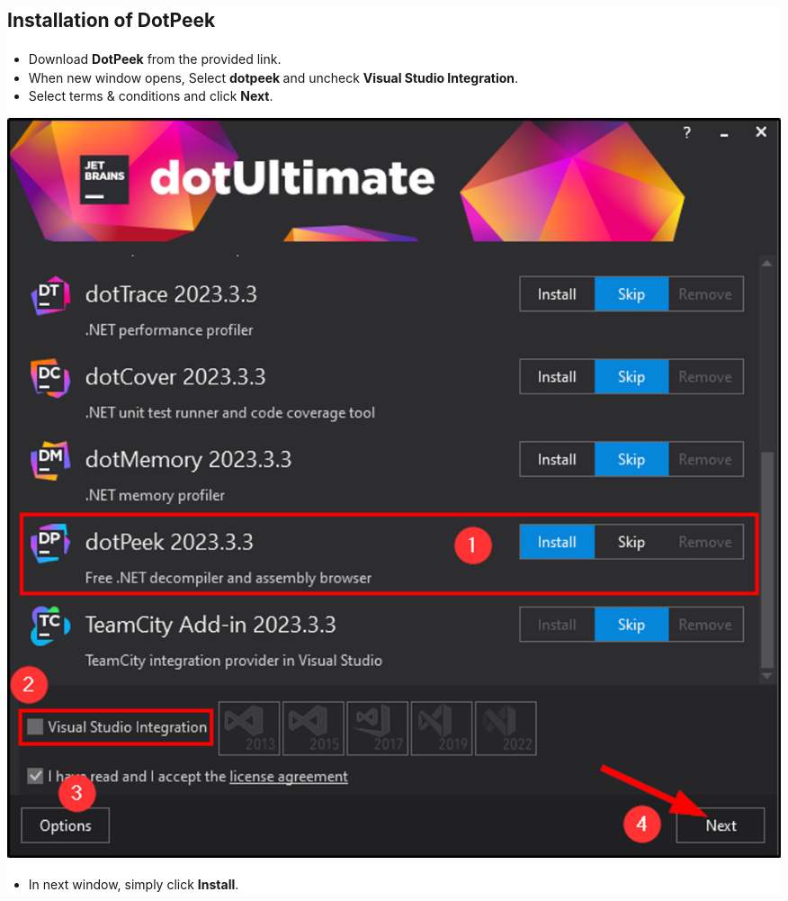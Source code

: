 
## Installation of DotPeek

- Download **DotPeek** from the provided link.
- When new window opens, Select **dotpeek <version>** and uncheck **Visual Studio Integration**.
- Select terms & conditions and click **Next**.

![alt text](data/image-82.png)

- In next window, simply click **Install**.
